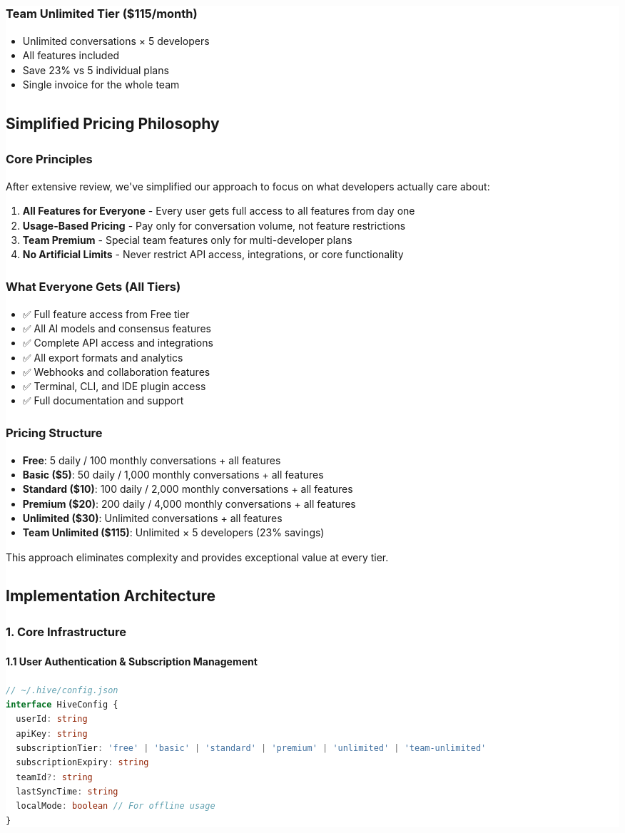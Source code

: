 ### Team Unlimited Tier ($115/month)  
- Unlimited conversations × 5 developers
- All features included
- Save 23% vs 5 individual plans
- Single invoice for the whole team

## Simplified Pricing Philosophy

### Core Principles
After extensive review, we've simplified our approach to focus on what developers actually care about:

1. **All Features for Everyone** - Every user gets full access to all features from day one
2. **Usage-Based Pricing** - Pay only for conversation volume, not feature restrictions
3. **Team Premium** - Special team features only for multi-developer plans
4. **No Artificial Limits** - Never restrict API access, integrations, or core functionality

### What Everyone Gets (All Tiers)
- ✅ Full feature access from Free tier
- ✅ All AI models and consensus features  
- ✅ Complete API access and integrations
- ✅ All export formats and analytics
- ✅ Webhooks and collaboration features
- ✅ Terminal, CLI, and IDE plugin access
- ✅ Full documentation and support

### Pricing Structure
- **Free**: 5 daily / 100 monthly conversations + all features
- **Basic ($5)**: 50 daily / 1,000 monthly conversations + all features
- **Standard ($10)**: 100 daily / 2,000 monthly conversations + all features  
- **Premium ($20)**: 200 daily / 4,000 monthly conversations + all features
- **Unlimited ($30)**: Unlimited conversations + all features
- **Team Unlimited ($115)**: Unlimited × 5 developers (23% savings)

This approach eliminates complexity and provides exceptional value at every tier.

## Implementation Architecture

### 1. Core Infrastructure

#### 1.1 User Authentication & Subscription Management
```typescript
// ~/.hive/config.json
interface HiveConfig {
  userId: string
  apiKey: string
  subscriptionTier: 'free' | 'basic' | 'standard' | 'premium' | 'unlimited' | 'team-unlimited'
  subscriptionExpiry: string
  teamId?: string
  lastSyncTime: string
  localMode: boolean // For offline usage
}
```
